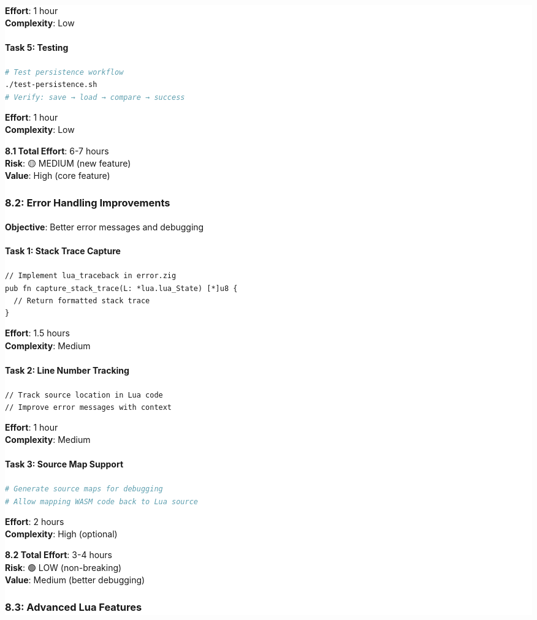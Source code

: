 **Effort**: 1 hour  
**Complexity**: Low

#### Task 5: Testing
```bash
# Test persistence workflow
./test-persistence.sh
# Verify: save → load → compare → success
```

**Effort**: 1 hour  
**Complexity**: Low

**8.1 Total Effort**: 6-7 hours  
**Risk**: 🟡 MEDIUM (new feature)  
**Value**: High (core feature)

### 8.2: Error Handling Improvements

**Objective**: Better error messages and debugging

#### Task 1: Stack Trace Capture
```zig
// Implement lua_traceback in error.zig
pub fn capture_stack_trace(L: *lua.lua_State) [*]u8 {
  // Return formatted stack trace
}
```

**Effort**: 1.5 hours  
**Complexity**: Medium

#### Task 2: Line Number Tracking
```zig
// Track source location in Lua code
// Improve error messages with context
```

**Effort**: 1 hour  
**Complexity**: Medium

#### Task 3: Source Map Support
```bash
# Generate source maps for debugging
# Allow mapping WASM code back to Lua source
```

**Effort**: 2 hours  
**Complexity**: High (optional)

**8.2 Total Effort**: 3-4 hours  
**Risk**: 🟢 LOW (non-breaking)  
**Value**: Medium (better debugging)

### 8.3: Advanced Lua Features
